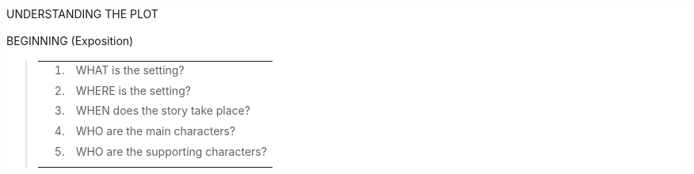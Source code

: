 </p>
<p>
UNDERSTANDING THE PLOT
</p>
<p>
BEGINNING (Exposition)
</p>
<blockquote>
<dl>
<table border="0">
<tr>
<td>
</td>
<td>
1.
</td>
<td>
WHAT is the setting?
</td>
</tr>
<tr>
<td>
</td>
<td>
2.
</td>
<td>
WHERE is the setting?
</td>
</tr>
<tr>
<td>
</td>
<td>
3.
</td>
<td>
WHEN does the story take place?
</td>
</tr>
<tr>
<td>
</td>
<td>
4.
</td>
<td>
WHO are the main characters?
</td>
</tr>
<tr>
<td>
</td>
<td>
5.
</td>
<td>
WHO are the supporting characters?
</td>
</tr>
<tr>
<td>
</td>
<td>